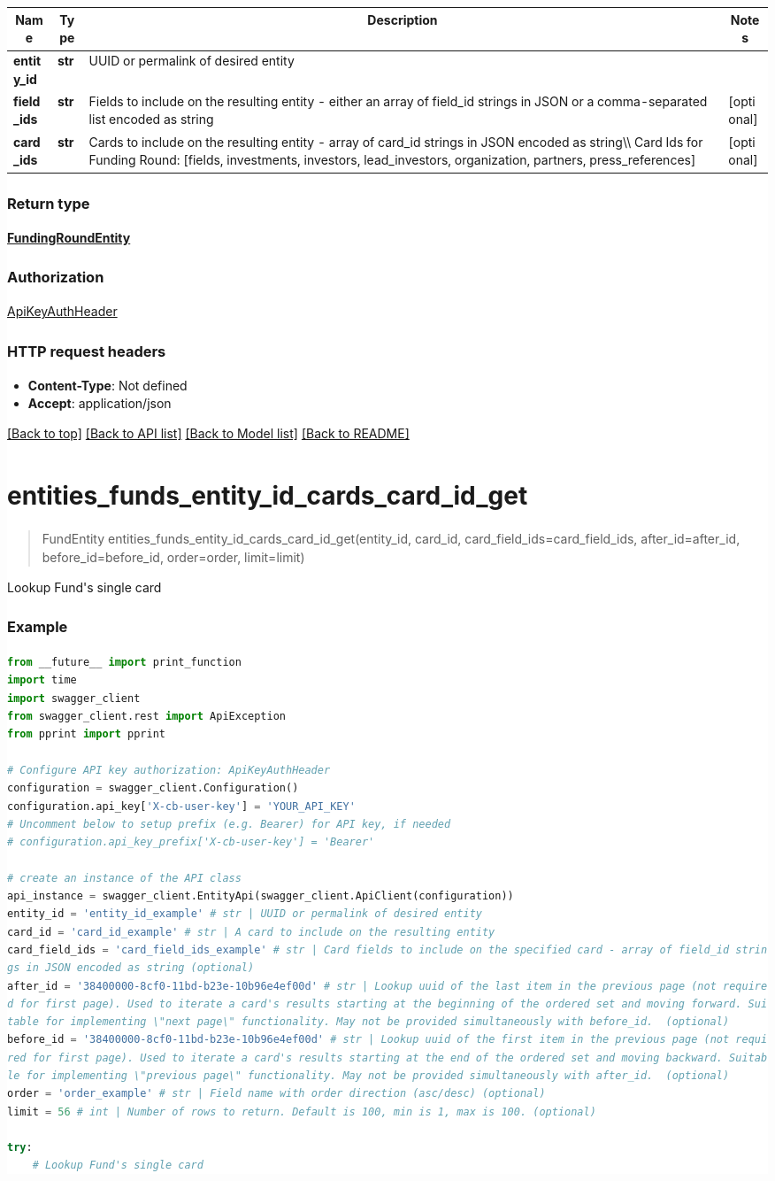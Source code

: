 Name | Type | Description  | Notes
------------- | ------------- | ------------- | -------------
 **entity_id** | **str**| UUID or permalink of desired entity | 
 **field_ids** | **str**| Fields to include on the resulting entity - either an array of field_id strings in JSON or a comma-separated list encoded as string | [optional] 
 **card_ids** | **str**| Cards to include on the resulting entity - array of card_id strings in JSON encoded as string\\\\ Card Ids for Funding Round: [fields, investments, investors, lead_investors, organization, partners, press_references]  | [optional] 

### Return type

[**FundingRoundEntity**](FundingRoundEntity.md)

### Authorization

[ApiKeyAuthHeader](../README.md#ApiKeyAuthHeader)

### HTTP request headers

 - **Content-Type**: Not defined
 - **Accept**: application/json

[[Back to top]](#) [[Back to API list]](../README.md#documentation-for-api-endpoints) [[Back to Model list]](../README.md#documentation-for-models) [[Back to README]](../README.md)

# **entities_funds_entity_id_cards_card_id_get**
> FundEntity entities_funds_entity_id_cards_card_id_get(entity_id, card_id, card_field_ids=card_field_ids, after_id=after_id, before_id=before_id, order=order, limit=limit)

Lookup Fund's single card

### Example
```python
from __future__ import print_function
import time
import swagger_client
from swagger_client.rest import ApiException
from pprint import pprint

# Configure API key authorization: ApiKeyAuthHeader
configuration = swagger_client.Configuration()
configuration.api_key['X-cb-user-key'] = 'YOUR_API_KEY'
# Uncomment below to setup prefix (e.g. Bearer) for API key, if needed
# configuration.api_key_prefix['X-cb-user-key'] = 'Bearer'

# create an instance of the API class
api_instance = swagger_client.EntityApi(swagger_client.ApiClient(configuration))
entity_id = 'entity_id_example' # str | UUID or permalink of desired entity
card_id = 'card_id_example' # str | A card to include on the resulting entity
card_field_ids = 'card_field_ids_example' # str | Card fields to include on the specified card - array of field_id strings in JSON encoded as string (optional)
after_id = '38400000-8cf0-11bd-b23e-10b96e4ef00d' # str | Lookup uuid of the last item in the previous page (not required for first page). Used to iterate a card's results starting at the beginning of the ordered set and moving forward. Suitable for implementing \"next page\" functionality. May not be provided simultaneously with before_id.  (optional)
before_id = '38400000-8cf0-11bd-b23e-10b96e4ef00d' # str | Lookup uuid of the first item in the previous page (not required for first page). Used to iterate a card's results starting at the end of the ordered set and moving backward. Suitable for implementing \"previous page\" functionality. May not be provided simultaneously with after_id.  (optional)
order = 'order_example' # str | Field name with order direction (asc/desc) (optional)
limit = 56 # int | Number of rows to return. Default is 100, min is 1, max is 100. (optional)

try:
    # Lookup Fund's single card
```